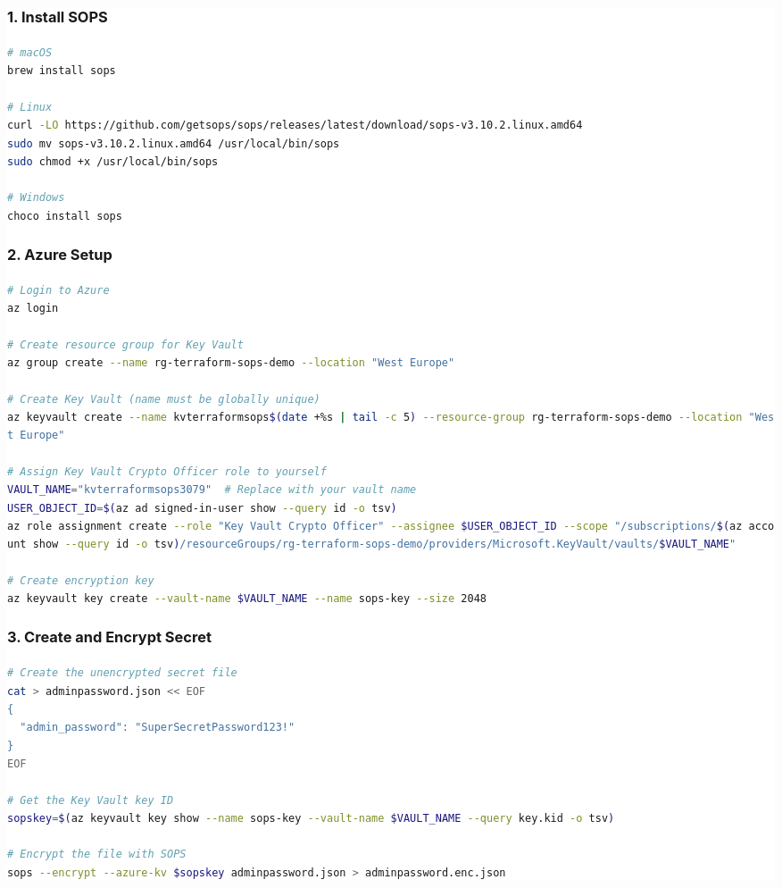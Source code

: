 ### 1. Install SOPS
```bash
# macOS
brew install sops

# Linux
curl -LO https://github.com/getsops/sops/releases/latest/download/sops-v3.10.2.linux.amd64
sudo mv sops-v3.10.2.linux.amd64 /usr/local/bin/sops
sudo chmod +x /usr/local/bin/sops

# Windows
choco install sops
```

### 2. Azure Setup
```bash
# Login to Azure
az login

# Create resource group for Key Vault
az group create --name rg-terraform-sops-demo --location "West Europe"

# Create Key Vault (name must be globally unique)
az keyvault create --name kvterraformsops$(date +%s | tail -c 5) --resource-group rg-terraform-sops-demo --location "West Europe"

# Assign Key Vault Crypto Officer role to yourself
VAULT_NAME="kvterraformsops3079"  # Replace with your vault name
USER_OBJECT_ID=$(az ad signed-in-user show --query id -o tsv)
az role assignment create --role "Key Vault Crypto Officer" --assignee $USER_OBJECT_ID --scope "/subscriptions/$(az account show --query id -o tsv)/resourceGroups/rg-terraform-sops-demo/providers/Microsoft.KeyVault/vaults/$VAULT_NAME"

# Create encryption key
az keyvault key create --vault-name $VAULT_NAME --name sops-key --size 2048
```

### 3. Create and Encrypt Secret
```bash
# Create the unencrypted secret file
cat > adminpassword.json << EOF
{
  "admin_password": "SuperSecretPassword123!"
}
EOF

# Get the Key Vault key ID
sopskey=$(az keyvault key show --name sops-key --vault-name $VAULT_NAME --query key.kid -o tsv)

# Encrypt the file with SOPS
sops --encrypt --azure-kv $sopskey adminpassword.json > adminpassword.enc.json
```
